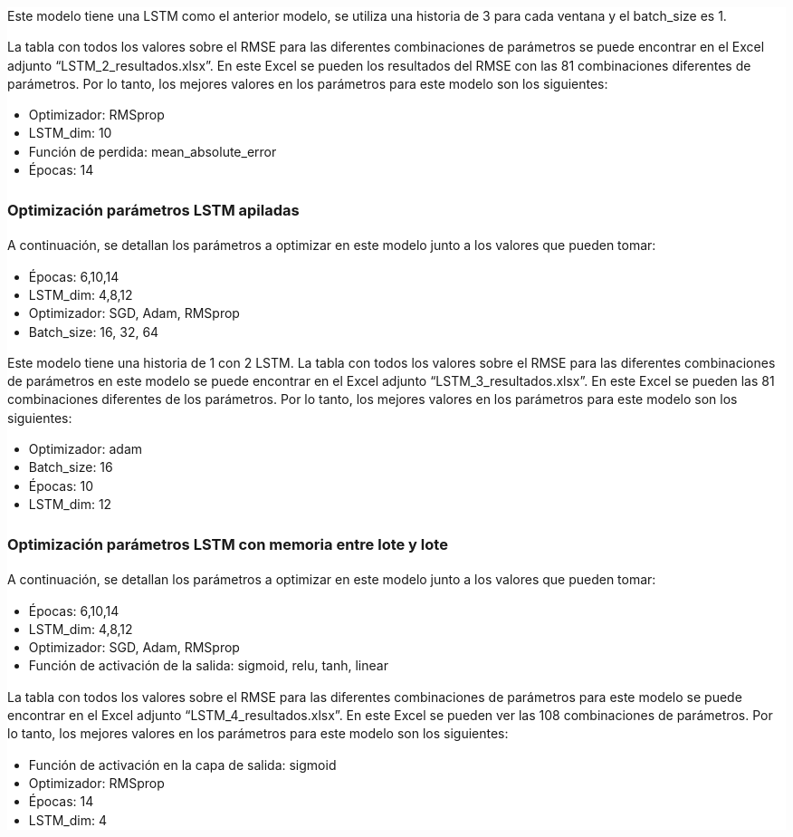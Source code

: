 </ul>
Este modelo tiene una LSTM como el anterior modelo, se utiliza una historia de 3 para cada 
ventana y el batch_size es 1.

La tabla con todos los valores sobre el RMSE para las diferentes combinaciones de parámetros se puede encontrar en el Excel adjunto “LSTM_2_resultados.xlsx”. En este Excel se pueden los resultados del RMSE con las 81 combinaciones diferentes de parámetros. Por lo tanto, los mejores valores en los parámetros para este modelo son los siguientes:
<ul>
<li>Optimizador: RMSprop</li>
<li>LSTM_dim: 10</li>
<li>Función de perdida: mean_absolute_error</li>
<li>Épocas: 14</li>
</ul>


<h3>Optimización parámetros LSTM apiladas</h3>
A continuación, se detallan los parámetros a optimizar en este modelo junto a los valores que pueden tomar:
<ul>
<li>Épocas: 6,10,14</li>
<li>LSTM_dim: 4,8,12</li>
<li>Optimizador: SGD, Adam, RMSprop</li>
<li>Batch_size: 16, 32, 64</li>

</ul>
Este modelo tiene una historia de 1 con 2 LSTM.
La tabla con todos los valores sobre el RMSE para las diferentes combinaciones de parámetros en este modelo se puede encontrar en el Excel adjunto “LSTM_3_resultados.xlsx”. En este Excel se pueden las 81 combinaciones diferentes de los parámetros. Por lo tanto, los mejores valores en los parámetros para este modelo son los siguientes:
<ul>
<li>Optimizador: adam</li>
<li>Batch_size: 16</li>
<li>Épocas: 10</li>
<li>LSTM_dim: 12</li>
</ul>


<h3>Optimización parámetros LSTM con memoria entre lote y lote</h3>
A continuación, se detallan los parámetros a optimizar en este modelo junto a los valores que pueden tomar:
<ul>
<li>Épocas: 6,10,14</li>
<li>LSTM_dim: 4,8,12</li>
<li>Optimizador: SGD, Adam, RMSprop</li>
<li>Función de activación de la salida: sigmoid, relu, tanh, linear</li>
</ul>

La tabla con todos los valores sobre el RMSE para las diferentes combinaciones de parámetros para este modelo se puede encontrar en el Excel adjunto “LSTM_4_resultados.xlsx”. En este Excel se pueden ver las 108 combinaciones de parámetros.
Por lo tanto, los mejores valores en los parámetros para este modelo son los siguientes:
<ul>
<li>Función de activación en la capa de salida: sigmoid</li>
<li>Optimizador: RMSprop</li>
<li>Épocas: 14</li>
<li>LSTM_dim: 4</li>
</ul>
